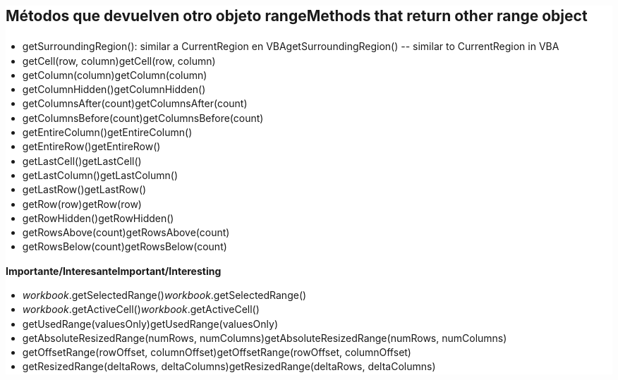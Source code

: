 
## <a name="methods-that-return-other-range-object"></a><span data-ttu-id="42e56-153">Métodos que devuelven otro objeto range</span><span class="sxs-lookup"><span data-stu-id="42e56-153">Methods that return other range object</span></span>

* <span data-ttu-id="42e56-154">getSurroundingRegion(): similar a CurrentRegion en VBA</span><span class="sxs-lookup"><span data-stu-id="42e56-154">getSurroundingRegion() -- similar to CurrentRegion in VBA</span></span>
* <span data-ttu-id="42e56-155">getCell(row, column)</span><span class="sxs-lookup"><span data-stu-id="42e56-155">getCell(row, column)</span></span>
* <span data-ttu-id="42e56-156">getColumn(column)</span><span class="sxs-lookup"><span data-stu-id="42e56-156">getColumn(column)</span></span>
* <span data-ttu-id="42e56-157">getColumnHidden()</span><span class="sxs-lookup"><span data-stu-id="42e56-157">getColumnHidden()</span></span>
* <span data-ttu-id="42e56-158">getColumnsAfter(count)</span><span class="sxs-lookup"><span data-stu-id="42e56-158">getColumnsAfter(count)</span></span>
* <span data-ttu-id="42e56-159">getColumnsBefore(count)</span><span class="sxs-lookup"><span data-stu-id="42e56-159">getColumnsBefore(count)</span></span>
* <span data-ttu-id="42e56-160">getEntireColumn()</span><span class="sxs-lookup"><span data-stu-id="42e56-160">getEntireColumn()</span></span>
* <span data-ttu-id="42e56-161">getEntireRow()</span><span class="sxs-lookup"><span data-stu-id="42e56-161">getEntireRow()</span></span>
* <span data-ttu-id="42e56-162">getLastCell()</span><span class="sxs-lookup"><span data-stu-id="42e56-162">getLastCell()</span></span>
* <span data-ttu-id="42e56-163">getLastColumn()</span><span class="sxs-lookup"><span data-stu-id="42e56-163">getLastColumn()</span></span>
* <span data-ttu-id="42e56-164">getLastRow()</span><span class="sxs-lookup"><span data-stu-id="42e56-164">getLastRow()</span></span>
* <span data-ttu-id="42e56-165">getRow(row)</span><span class="sxs-lookup"><span data-stu-id="42e56-165">getRow(row)</span></span>
* <span data-ttu-id="42e56-166">getRowHidden()</span><span class="sxs-lookup"><span data-stu-id="42e56-166">getRowHidden()</span></span>
* <span data-ttu-id="42e56-167">getRowsAbove(count)</span><span class="sxs-lookup"><span data-stu-id="42e56-167">getRowsAbove(count)</span></span>
* <span data-ttu-id="42e56-168">getRowsBelow(count)</span><span class="sxs-lookup"><span data-stu-id="42e56-168">getRowsBelow(count)</span></span>

<span data-ttu-id="42e56-169">**Importante/Interesante**</span><span class="sxs-lookup"><span data-stu-id="42e56-169">**Important/Interesting**</span></span>

* <span data-ttu-id="42e56-170">_workbook_.getSelectedRange()</span><span class="sxs-lookup"><span data-stu-id="42e56-170">_workbook_.getSelectedRange()</span></span>
* <span data-ttu-id="42e56-171">_workbook_.getActiveCell()</span><span class="sxs-lookup"><span data-stu-id="42e56-171">_workbook_.getActiveCell()</span></span>
* <span data-ttu-id="42e56-172">getUsedRange(valuesOnly)</span><span class="sxs-lookup"><span data-stu-id="42e56-172">getUsedRange(valuesOnly)</span></span>
* <span data-ttu-id="42e56-173">getAbsoluteResizedRange(numRows, numColumns)</span><span class="sxs-lookup"><span data-stu-id="42e56-173">getAbsoluteResizedRange(numRows, numColumns)</span></span>
* <span data-ttu-id="42e56-174">getOffsetRange(rowOffset, columnOffset)</span><span class="sxs-lookup"><span data-stu-id="42e56-174">getOffsetRange(rowOffset, columnOffset)</span></span>
* <span data-ttu-id="42e56-175">getResizedRange(deltaRows, deltaColumns)</span><span class="sxs-lookup"><span data-stu-id="42e56-175">getResizedRange(deltaRows, deltaColumns)</span></span>
